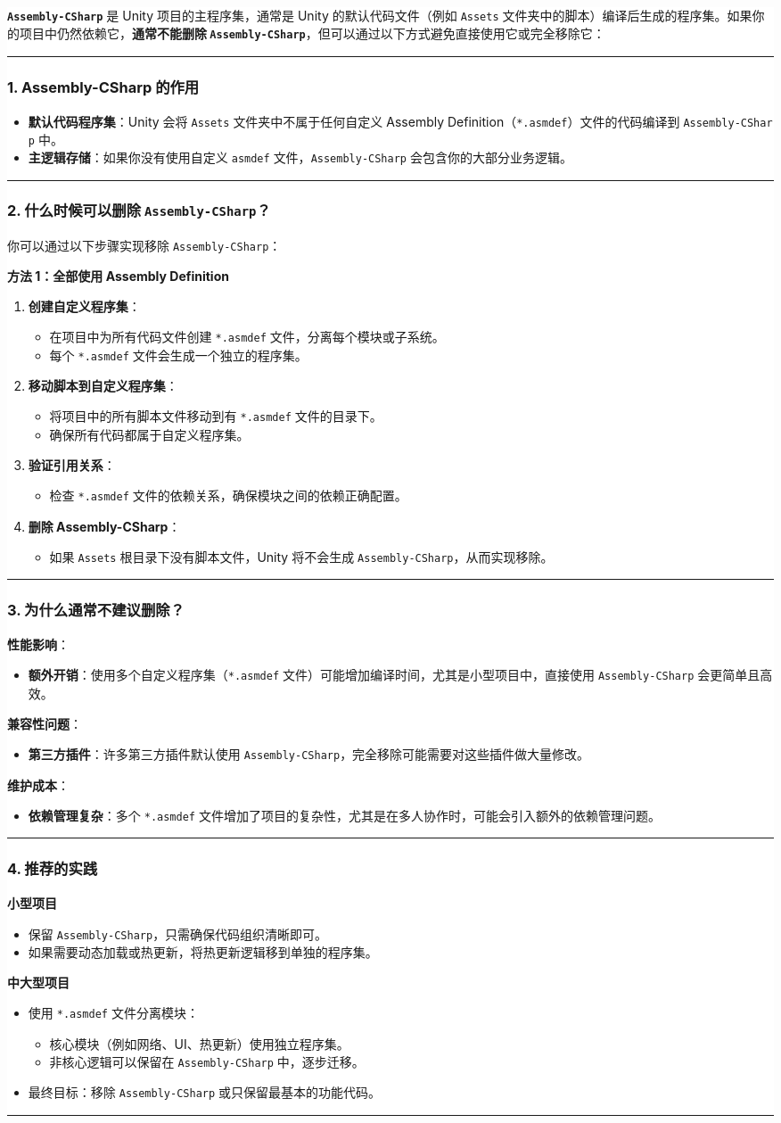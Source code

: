 **`Assembly-CSharp`** 是 Unity 项目的主程序集，通常是 Unity 的默认代码文件（例如 `Assets` 文件夹中的脚本）编译后生成的程序集。如果你的项目中仍然依赖它，**通常不能删除 `Assembly-CSharp`**，但可以通过以下方式避免直接使用它或完全移除它：

---

### **1. Assembly-CSharp 的作用**
- **默认代码程序集**：Unity 会将 `Assets` 文件夹中不属于任何自定义 Assembly Definition（`*.asmdef`）文件的代码编译到 `Assembly-CSharp` 中。
- **主逻辑存储**：如果你没有使用自定义 `asmdef` 文件，`Assembly-CSharp` 会包含你的大部分业务逻辑。

---

### **2. 什么时候可以删除 `Assembly-CSharp`？**
你可以通过以下步骤实现移除 `Assembly-CSharp`：

 **方法 1：全部使用 Assembly Definition**
1. **创建自定义程序集**：
   - 在项目中为所有代码文件创建 `*.asmdef` 文件，分离每个模块或子系统。
   - 每个 `*.asmdef` 文件会生成一个独立的程序集。

2. **移动脚本到自定义程序集**：
   - 将项目中的所有脚本文件移动到有 `*.asmdef` 文件的目录下。
   - 确保所有代码都属于自定义程序集。

3. **验证引用关系**：
   - 检查 `*.asmdef` 文件的依赖关系，确保模块之间的依赖正确配置。

4. **删除 Assembly-CSharp**：
   - 如果 `Assets` 根目录下没有脚本文件，Unity 将不会生成 `Assembly-CSharp`，从而实现移除。

---

### **3. 为什么通常不建议删除？**
 **性能影响**：
- **额外开销**：使用多个自定义程序集（`*.asmdef` 文件）可能增加编译时间，尤其是小型项目中，直接使用 `Assembly-CSharp` 会更简单且高效。

 **兼容性问题**：
- **第三方插件**：许多第三方插件默认使用 `Assembly-CSharp`，完全移除可能需要对这些插件做大量修改。

 **维护成本**：
- **依赖管理复杂**：多个 `*.asmdef` 文件增加了项目的复杂性，尤其是在多人协作时，可能会引入额外的依赖管理问题。

---

### **4. 推荐的实践**
 **小型项目**
- 保留 `Assembly-CSharp`，只需确保代码组织清晰即可。
- 如果需要动态加载或热更新，将热更新逻辑移到单独的程序集。

 **中大型项目**
- 使用 `*.asmdef` 文件分离模块：
  - 核心模块（例如网络、UI、热更新）使用独立程序集。
  - 非核心逻辑可以保留在 `Assembly-CSharp` 中，逐步迁移。
  
- 最终目标：移除 `Assembly-CSharp` 或只保留最基本的功能代码。

---